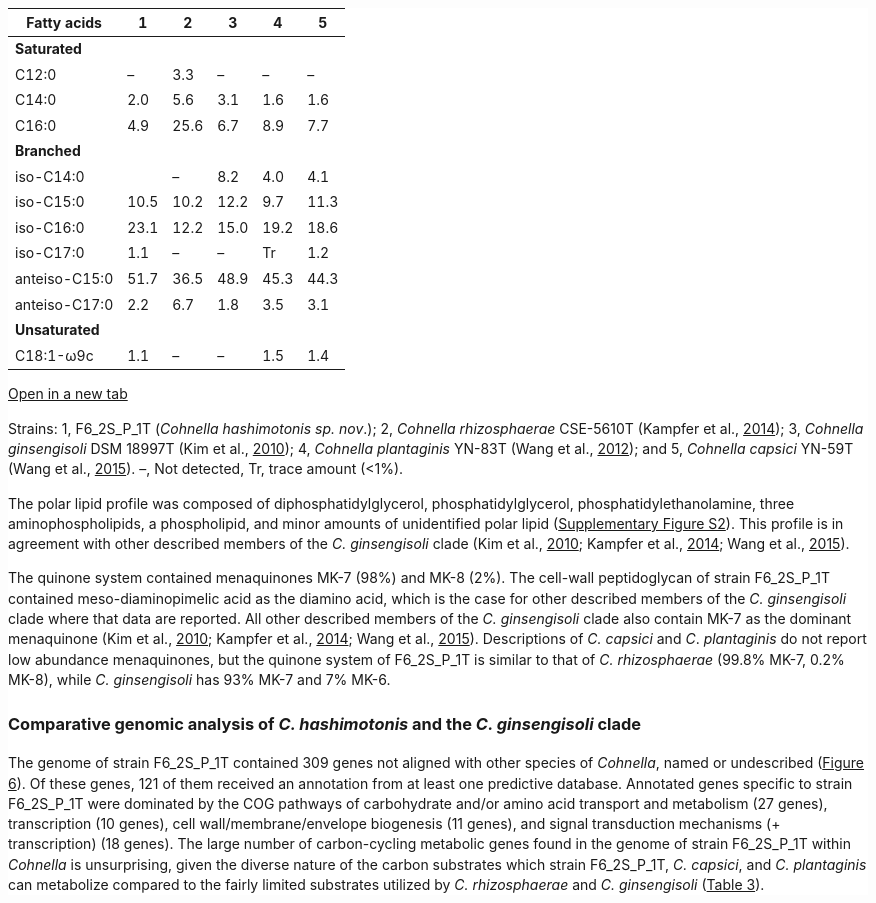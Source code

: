 | **Fatty acids** | **1** | **2** | **3** | **4** | **5** |
| --- | --- | --- | --- | --- | --- |
| **Saturated** | | | | | |
| C12:0 | – | 3.3 | – | – | – |
| C14:0 | 2.0 | 5.6 | 3.1 | 1.6 | 1.6 |
| C16:0 | 4.9 | 25.6 | 6.7 | 8.9 | 7.7 |
| **Branched** | | | | | |
| iso-C14:0 |  | – | 8.2 | 4.0 | 4.1 |
| iso-C15:0 | 10.5 | 10.2 | 12.2 | 9.7 | 11.3 |
| iso-C16:0 | 23.1 | 12.2 | 15.0 | 19.2 | 18.6 |
| iso-C17:0 | 1.1 | – | – | Tr | 1.2 |
| anteiso-C15:0 | 51.7 | 36.5 | 48.9 | 45.3 | 44.3 |
| anteiso-C17:0 | 2.2 | 6.7 | 1.8 | 3.5 | 3.1 |
| **Unsaturated** | | | | | |
| C18:1-ω9c | 1.1 | – | – | 1.5 | 1.4 |

[Open in a new tab](table/T4/)

Strains: 1, F6\_2S\_P\_1T (*Cohnella hashimotonis sp. nov*.); 2, *Cohnella rhizosphaerae* CSE-5610T (Kampfer et al., [2014](#B29)); 3, *Cohnella ginsengisoli* DSM 18997T (Kim et al., [2010](#B35)); 4, *Cohnella plantaginis* YN-83T (Wang et al., [2012](#B76)); and 5, *Cohnella capsici* YN-59T (Wang et al., [2015](#B77)). –, Not detected, Tr, trace amount (<1%).

The polar lipid profile was composed of diphosphatidylglycerol, phosphatidylglycerol, phosphatidylethanolamine, three aminophospholipids, a phospholipid, and minor amounts of unidentified polar lipid ([Supplementary Figure S2](#SM1)). This profile is in agreement with other described members of the *C. ginsengisoli* clade (Kim et al., [2010](#B35); Kampfer et al., [2014](#B29); Wang et al., [2015](#B77)).

The quinone system contained menaquinones MK-7 (98%) and MK-8 (2%). The cell-wall peptidoglycan of strain F6\_2S\_P\_1T contained meso-diaminopimelic acid as the diamino acid, which is the case for other described members of the *C. ginsengisoli* clade where that data are reported. All other described members of the *C. ginsengisoli* clade also contain MK-7 as the dominant menaquinone (Kim et al., [2010](#B35); Kampfer et al., [2014](#B29); Wang et al., [2015](#B77)). Descriptions of *C. capsici* and *C*. *plantaginis* do not report low abundance menaquinones, but the quinone system of F6\_2S\_P\_1T is similar to that of *C. rhizosphaerae* (99.8% MK-7, 0.2% MK-8), while *C. ginsengisoli* has 93% MK-7 and 7% MK-6.

### Comparative genomic analysis of *C. hashimotonis* and the *C. ginsengisoli* clade

The genome of strain F6\_2S\_P\_1T contained 309 genes not aligned with other species of *Cohnella*, named or undescribed ([Figure 6](#F6)). Of these genes, 121 of them received an annotation from at least one predictive database. Annotated genes specific to strain F6\_2S\_P\_1T were dominated by the COG pathways of carbohydrate and/or amino acid transport and metabolism (27 genes), transcription (10 genes), cell wall/membrane/envelope biogenesis (11 genes), and signal transduction mechanisms (+ transcription) (18 genes). The large number of carbon-cycling metabolic genes found in the genome of strain F6\_2S\_P\_1T within *Cohnella* is unsurprising, given the diverse nature of the carbon substrates which strain F6\_2S\_P\_1T, *C. capsici*, and *C. plantaginis* can metabolize compared to the fairly limited substrates utilized by *C. rhizosphaerae* and *C. ginsengisoli* ([Table 3](#T3)).
